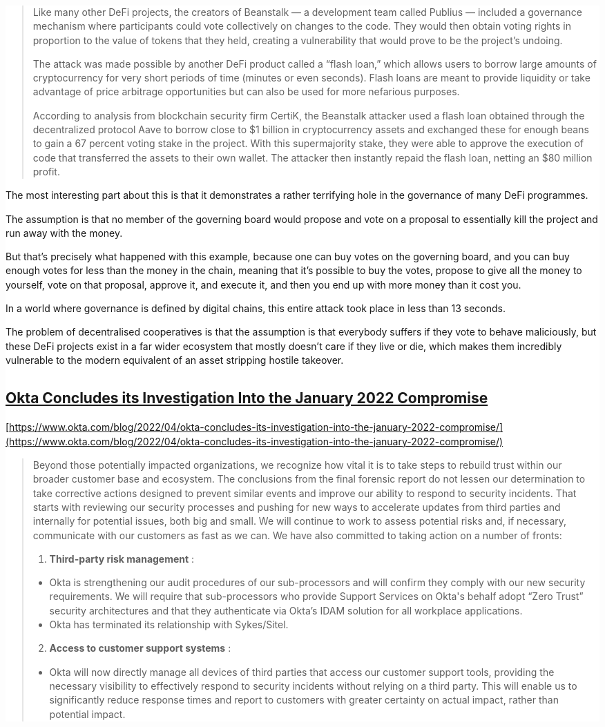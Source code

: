 > Like many other DeFi projects, the creators of Beanstalk — a development team called Publius — included a governance mechanism where participants could vote collectively on changes to the code. They would then obtain voting rights in proportion to the value of tokens that they held, creating a vulnerability that would prove to be the project’s undoing.
> 
> The attack was made possible by another DeFi product called a “flash loan,” which allows users to borrow large amounts of cryptocurrency for very short periods of time (minutes or even seconds). Flash loans are meant to provide liquidity or take advantage of price arbitrage opportunities but can also be used for more nefarious purposes.
> 
> According to analysis from blockchain security firm CertiK, the Beanstalk attacker used a flash loan obtained through the decentralized protocol Aave to borrow close to $1 billion in cryptocurrency assets and exchanged these for enough beans to gain a 67 percent voting stake in the project. With this supermajority stake, they were able to approve the execution of code that transferred the assets to their own wallet. The attacker then instantly repaid the flash loan, netting an $80 million profit. 


The most interesting part about this is that it demonstrates a rather terrifying hole in the governance of many DeFi programmes.

The assumption is that no member of the governing board would propose and vote on a proposal to essentially kill the project and run away with the money.  

But that’s precisely what happened with this example, because one can buy votes on the governing board, and you can buy enough votes for less than the money in the chain, meaning that it’s possible to buy the votes, propose to give all the money to yourself, vote on that proposal, approve it, and execute it, and then you end up with more money than it cost you.

In a world where governance is defined by digital chains, this entire attack took place in less than 13 seconds.

The problem of decentralised cooperatives is that the assumption is that everybody suffers if they vote to behave maliciously, but these DeFi projects exist in a far wider ecosystem that mostly doesn’t care if they live or die, which makes them incredibly vulnerable to the modern equivalent of an asset stripping hostile takeover. 


## [Okta Concludes its Investigation Into the January 2022 Compromise ](https://www.okta.com/blog/2022/04/okta-concludes-its-investigation-into-the-january-2022-compromise/)

[https://www.okta.com/blog/2022/04/okta-concludes-its-investigation-into-the-january-2022-compromise/](https://www.okta.com/blog/2022/04/okta-concludes-its-investigation-into-the-january-2022-compromise/)

> Beyond those potentially impacted organizations, we recognize how vital it is to take steps to rebuild trust within our broader customer base and ecosystem. The conclusions from the final forensic report do not lessen our determination to take corrective actions designed to prevent similar events and improve our ability to respond to security incidents. That starts with reviewing our security processes and pushing for new ways to accelerate updates from third parties and internally for potential issues, both big and small. We will continue to work to assess potential risks and, if necessary, communicate with our customers as fast as we can.
> We have also committed to taking action on a number of fronts:
> 
> 1. **Third-party risk management** :
> * Okta is strengthening our audit procedures of our sub-processors and will confirm they comply with our new security requirements. We will require that sub-processors who provide Support Services on Okta's behalf adopt “Zero Trust” security architectures and that they authenticate via Okta’s IDAM solution for all workplace applications.
> * Okta has terminated its relationship with Sykes/Sitel.
> 
> 2. **Access to customer support systems** :
> * Okta will now directly manage all devices of third parties that access our customer support tools, providing the necessary visibility to effectively respond to security incidents without relying on a third party. This will enable us to significantly reduce response times and report to customers with greater certainty on actual impact, rather than potential impact. 